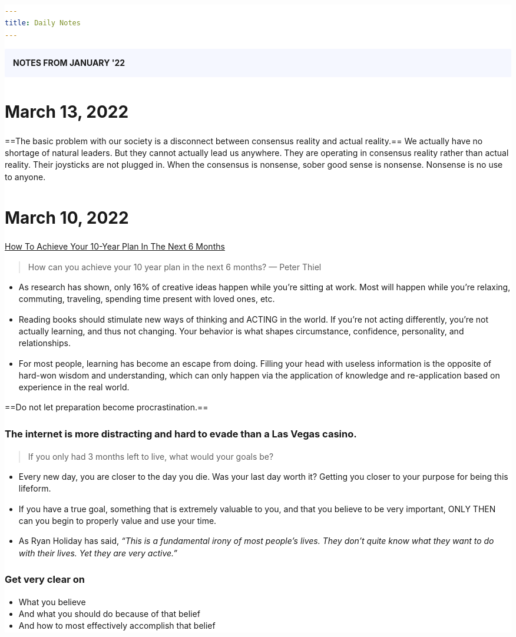 ```yaml
---
title: Daily Notes
---
```


<p style="padding: 1em 1em; background: #f5f7ff; border-radius: 2px;">
  <span style="font-weight: bold">NOTES FROM JANUARY '22</span>
 </p>
 
# March 13, 2022

==The basic problem with our society is a disconnect between consensus reality and actual reality.== We actually have no shortage of natural leaders. But they cannot actually lead us anywhere. They are operating in consensus reality rather than actual reality. Their joysticks are not plugged in. When the consensus is nonsense, sober good sense is nonsense. Nonsense is no use to anyone.

# March 10, 2022

[How To Achieve Your 10-Year Plan In The Next 6 Months](https://medium.com/thrive-global/how-to-achieve-your-10-year-plan-in-the-next-6-months-f8c1cc54888e#:~:text=Get%20really%2C%20really%20good%20at,you%20from%20achieving%20your%20goals.)

> How can you achieve your 10 year plan in the next 6 months? — Peter Thiel

- As research has shown, only 16% of creative ideas happen while you’re sitting at work. Most will happen while you’re relaxing, commuting, traveling, spending time present with loved ones, etc.

- Reading books should stimulate new ways of thinking and ACTING in the world. If you’re not acting differently, you’re not actually learning, and thus not changing. Your behavior is what shapes circumstance, confidence, personality, and relationships.
- For most people, learning has become an escape from doing. Filling your head with useless information is the opposite of hard-won wisdom and understanding, which can only happen via the application of knowledge and re-application based on experience in the real world.

==Do not let preparation become procrastination.==

### The internet is more distracting and hard to evade than a Las Vegas casino.

> If you only had 3 months left to live, what would your goals be?

- Every new day, you are closer to the day you die. Was your last day worth it? Getting you closer to your purpose for being this lifeform. 

- If you have a true goal, something that is extremely valuable to you, and that you believe to be very important, ONLY THEN can you begin to properly value and use your time.

- As Ryan Holiday has said, _“This is a fundamental irony of most people’s lives. They don’t quite know what they want to do with their lives. Yet they are very active.”_

### Get very clear on 
-   What you believe
-   And what you should do because of that belief
-   And how to most effectively accomplish that belief
